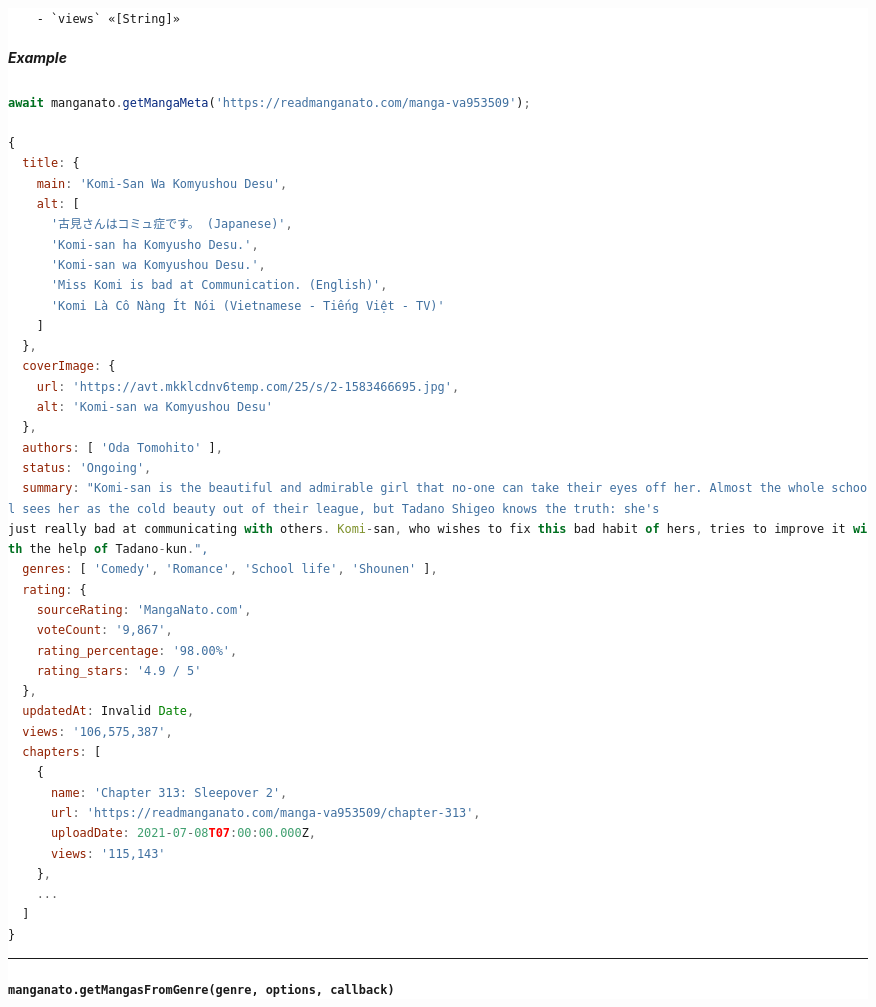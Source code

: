         - `views` «[String]»

##### Example

```js
await manganato.getMangaMeta('https://readmanganato.com/manga-va953509');

{
  title: {
    main: 'Komi-San Wa Komyushou Desu',
    alt: [
      '古見さんはコミュ症です。 (Japanese)',
      'Komi-san ha Komyusho Desu.',
      'Komi-san wa Komyushou Desu.',
      'Miss Komi is bad at Communication. (English)',
      'Komi Là Cô Nàng Ít Nói (Vietnamese - Tiếng Việt - TV)'
    ]
  },
  coverImage: {
    url: 'https://avt.mkklcdnv6temp.com/25/s/2-1583466695.jpg',
    alt: 'Komi-san wa Komyushou Desu'
  },
  authors: [ 'Oda Tomohito' ],
  status: 'Ongoing',
  summary: "Komi-san is the beautiful and admirable girl that no-one can take their eyes off her. Almost the whole school sees her as the cold beauty out of their league, but Tadano Shigeo knows the truth: she's
just really bad at communicating with others. Komi-san, who wishes to fix this bad habit of hers, tries to improve it with the help of Tadano-kun.",
  genres: [ 'Comedy', 'Romance', 'School life', 'Shounen' ],
  rating: {
    sourceRating: 'MangaNato.com',
    voteCount: '9,867',
    rating_percentage: '98.00%',
    rating_stars: '4.9 / 5'
  },
  updatedAt: Invalid Date,
  views: '106,575,387',
  chapters: [
    {
      name: 'Chapter 313: Sleepover 2',
      url: 'https://readmanganato.com/manga-va953509/chapter-313',
      uploadDate: 2021-07-08T07:00:00.000Z,
      views: '115,143'
    },
    ...
  ]
}
```

---

#### `manganato.getMangasFromGenre(genre, options, callback)`


[object]: https://developer.mozilla.org/en-US/docs/Web/JavaScript/Reference/Global_Objects/Object
[string]: https://developer.mozilla.org/en-US/docs/Web/JavaScript/Reference/Global_Objects/String
[array]: https://developer.mozilla.org/en-US/docs/Web/JavaScript/Reference/Global_Objects/Array
[function]: https://developer.mozilla.org/en-US/docs/Web/JavaScript/Reference/Global_Objects/Function
[number]: https://developer.mozilla.org/en-US/docs/Web/JavaScript/Reference/Global_Objects/Number
[boolean]: https://developer.mozilla.org/en-US/docs/Web/JavaScript/Reference/Global_Objects/Boolean
[browser]: https://devdocs.io/puppeteer/index#class-browser
[error]: https://developer.mozilla.org/en-US/docs/Web/JavaScript/Reference/Global_Objects/Error
[manganato]: https://manganato.com/
[date]: https://developer.mozilla.org/en-US/docs/Web/JavaScript/Reference/Global_Objects/Date
[launchoptions]: https://pptr.dev/#?product=Puppeteer&version=v10.1.0&show=api-puppeteerlaunchoptions